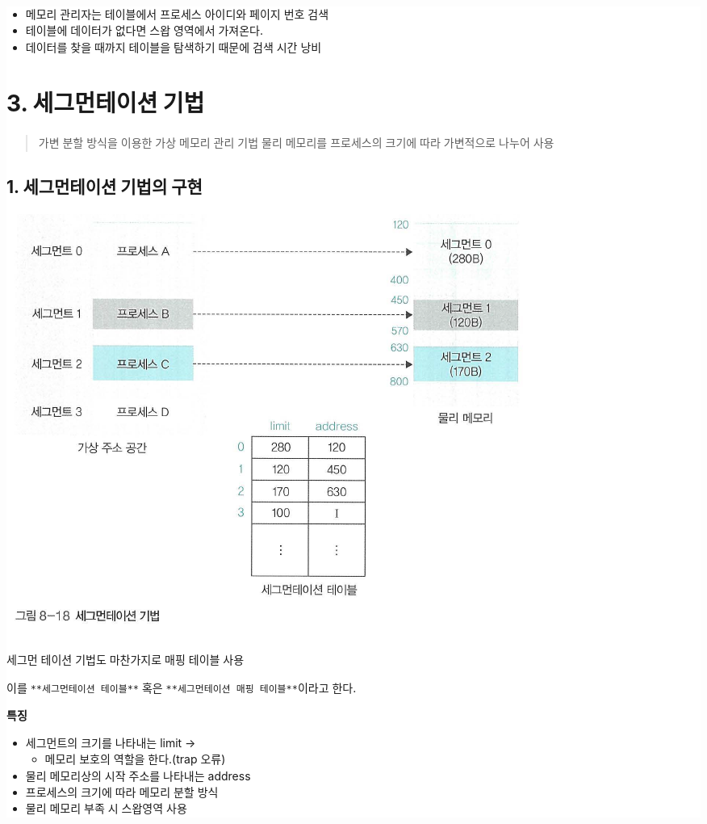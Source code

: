 - 메모리 관리자는 테이블에서 프로세스 아이디와 페이지 번호 검색
- 테이블에 데이터가 없다면 스왑 영역에서 가져온다.
- 데이터를 찾을 때까지 테이블을 탐색하기 때문에 검색 시간 낭비

# 3. 세그먼테이션 기법

> 가변 분할 방식을 이용한 가상 메모리 관리 기법
물리 메모리를 프로세스의 크기에 따라 가변적으로 나누어 사용
> 

## 1. 세그먼테이션 기법의 구현

<img src="./ch8/img14.PNG">

세그먼 테이션 기법도 마찬가지로 매핑 테이블 사용

이를 `**세그먼테이션 테이블**` 혹은 `**세그먼테이션 매핑 테이블**`이라고 한다.

**특징**

- 세그먼트의 크기를 나타내는 limit →
    - 메모리 보호의 역할을 한다.(trap 오류)
- 물리 메모리상의 시작 주소를 나타내는 address
- 프로세스의 크기에 따라 메모리 분할 방식
- 물리 메모리 부족 시 스왑영역 사용
